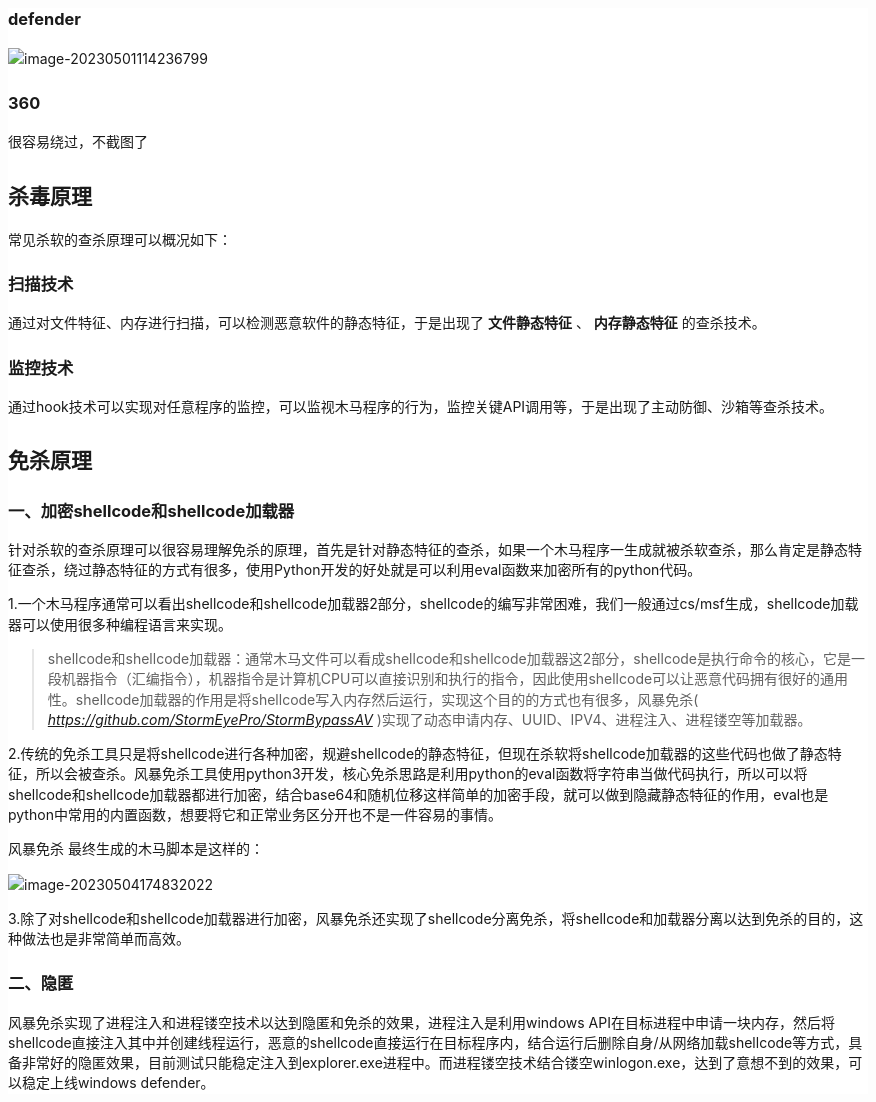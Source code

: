 ### defender

![](http://hk-proxy.gitwarp.com/https://raw.githubusercontent.com/tuchuang9/tc1/refs/heads/main/public/20230714180101.png)image-20230501114236799

### 360

很容易绕过，不截图了

## 杀毒原理

常见杀软的查杀原理可以概况如下：

### 扫描技术

通过对文件特征、内存进行扫描，可以检测恶意软件的静态特征，于是出现了 **文件静态特征** 、 **内存静态特征** 的查杀技术。

### 监控技术

通过hook技术可以实现对任意程序的监控，可以监视木马程序的行为，监控关键API调用等，于是出现了主动防御、沙箱等查杀技术。

## 免杀原理

### 一、加密shellcode和shellcode加载器

针对杀软的查杀原理可以很容易理解免杀的原理，首先是针对静态特征的查杀，如果一个木马程序一生成就被杀软查杀，那么肯定是静态特征查杀，绕过静态特征的方式有很多，使用Python开发的好处就是可以利用eval函数来加密所有的python代码。

1.一个木马程序通常可以看出shellcode和shellcode加载器2部分，shellcode的编写非常困难，我们一般通过cs/msf生成，shellcode加载器可以使用很多种编程语言来实现。

>
> shellcode和shellcode加载器：通常木马文件可以看成shellcode和shellcode加载器这2部分，shellcode是执行命令的核心，它是一段机器指令（汇编指令），机器指令是计算机CPU可以直接识别和执行的指令，因此使用shellcode可以让恶意代码拥有很好的通用性。shellcode加载器的作用是将shellcode写入内存然后运行，实现这个目的的方式也有很多，风暴免杀(
> _https://github.com/StormEyePro/StormBypassAV_
> )实现了动态申请内存、UUID、IPV4、进程注入、进程镂空等加载器。

2.传统的免杀工具只是将shellcode进行各种加密，规避shellcode的静态特征，但现在杀软将shellcode加载器的这些代码也做了静态特征，所以会被查杀。风暴免杀工具使用python3开发，核心免杀思路是利用python的eval函数将字符串当做代码执行，所以可以将shellcode和shellcode加载器都进行加密，结合base64和随机位移这样简单的加密手段，就可以做到隐藏静态特征的作用，eval也是python中常用的内置函数，想要将它和正常业务区分开也不是一件容易的事情。

风暴免杀 最终生成的木马脚本是这样的：

![](http://hk-proxy.gitwarp.com/https://raw.githubusercontent.com/tuchuang9/tc1/refs/heads/main/public/20230714180102.png)image-20230504174832022

3.除了对shellcode和shellcode加载器进行加密，风暴免杀还实现了shellcode分离免杀，将shellcode和加载器分离以达到免杀的目的，这种做法也是非常简单而高效。

### 二、隐匿

风暴免杀实现了进程注入和进程镂空技术以达到隐匿和免杀的效果，进程注入是利用windows
API在目标进程中申请一块内存，然后将shellcode直接注入其中并创建线程运行，恶意的shellcode直接运行在目标程序内，结合运行后删除自身/从网络加载shellcode等方式，具备非常好的隐匿效果，目前测试只能稳定注入到explorer.exe进程中。而进程镂空技术结合镂空winlogon.exe，达到了意想不到的效果，可以稳定上线windows
defender。
